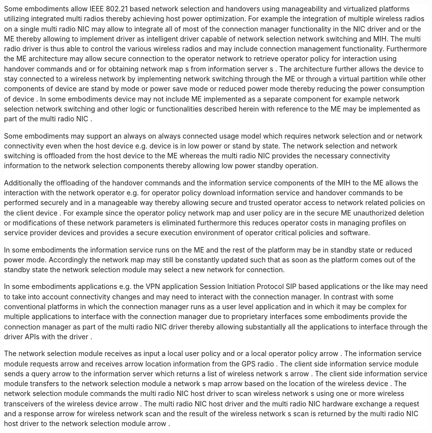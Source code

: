 Some embodiments allow IEEE 802.21 based network selection and handovers using manageability and virtualized platforms utilizing integrated multi radios thereby achieving host power optimization. For example the integration of multiple wireless radios on a single multi radio NIC may allow to integrate all of most of the connection manager functionality in the NIC driver and or the ME thereby allowing to implement driver as intelligent driver capable of network selection network switching and MIH. The multi radio driver is thus able to control the various wireless radios and may include connection management functionality. Furthermore the ME architecture may allow secure connection to the operator network to retrieve operator policy for interaction using handover commands and or for obtaining network map s from information server s . The architecture further allows the device to stay connected to a wireless network by implementing network switching through the ME or through a virtual partition while other components of device are stand by mode or power save mode or reduced power mode thereby reducing the power consumption of device . In some embodiments device may not include ME implemented as a separate component for example network selection network switching and other logic or functionalities described herein with reference to the ME may be implemented as part of the multi radio NIC .

Some embodiments may support an always on always connected usage model which requires network selection and or network connectivity even when the host device e.g. device is in low power or stand by state. The network selection and network switching is offloaded from the host device to the ME whereas the multi radio NIC provides the necessary connectivity information to the network selection components thereby allowing low power standby operation.

Additionally the offloading of the handover commands and the information service components of the MIH to the ME allows the interaction with the network operator e.g. for operator policy download information service and handover commands to be performed securely and in a manageable way thereby allowing secure and trusted operator access to network related policies on the client device . For example since the operator policy network map and user policy are in the secure ME unauthorized deletion or modifications of these network parameters is eliminated furthermore this reduces operator costs in managing profiles on service provider devices and provides a secure execution environment of operator critical policies and software.

In some embodiments the information service runs on the ME and the rest of the platform may be in standby state or reduced power mode. Accordingly the network map may still be constantly updated such that as soon as the platform comes out of the standby state the network selection module may select a new network for connection.

In some embodiments applications e.g. the VPN application Session Initiation Protocol SIP based applications or the like may need to take into account connectivity changes and may need to interact with the connection manager. In contrast with some conventional platforms in which the connection manager runs as a user level application and in which it may be complex for multiple applications to interface with the connection manager due to proprietary interfaces some embodiments provide the connection manager as part of the multi radio NIC driver thereby allowing substantially all the applications to interface through the driver APIs with the driver .

The network selection module receives as input a local user policy and or a local operator policy arrow . The information service module requests arrow and receives arrow location information from the GPS radio . The client side information service module sends a query arrow to the information server which returns a list of wireless network s arrow . The client side information service module transfers to the network selection module a network s map arrow based on the location of the wireless device . The network selection module commands the multi radio NIC host driver to scan wireless network s using one or more wireless transceivers of the wireless device arrow . The multi radio NIC host driver and the multi radio NIC hardware exchange a request and a response arrow for wireless network scan and the result of the wireless network s scan is returned by the multi radio NIC host driver to the network selection module arrow .
